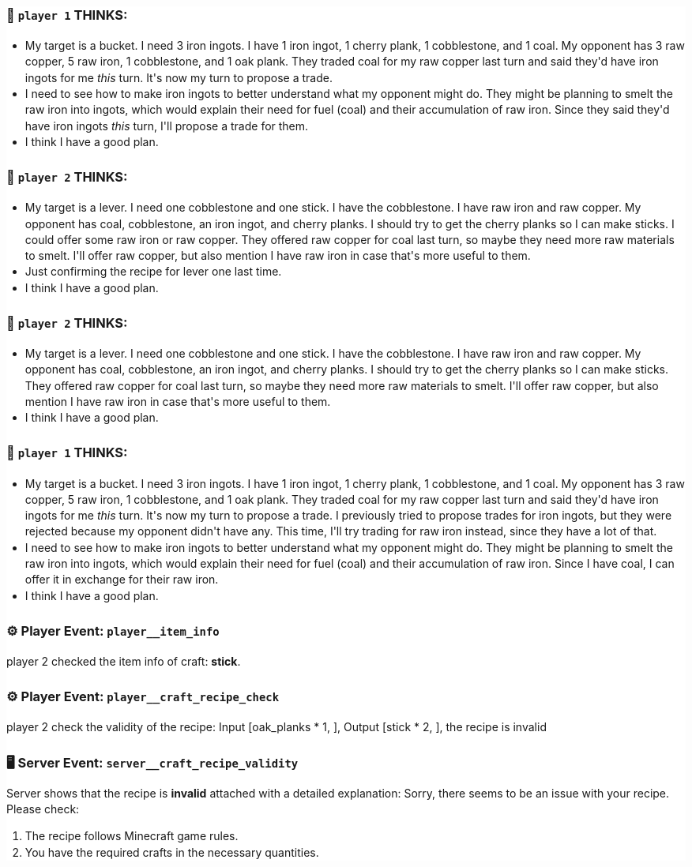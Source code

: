 ### 🧠 `player 1` THINKS:
- My target is a bucket. I need 3 iron ingots. I have 1 iron ingot, 1 cherry plank, 1 cobblestone, and 1 coal. My opponent has 3 raw copper, 5 raw iron, 1 cobblestone, and 1 oak plank. They traded coal for my raw copper last turn and said they'd have iron ingots for me *this* turn. It's now my turn to propose a trade.
- I need to see how to make iron ingots to better understand what my opponent might do.  They might be planning to smelt the raw iron into ingots, which would explain their need for fuel (coal) and their accumulation of raw iron.  Since they said they'd have iron ingots *this* turn, I'll propose a trade for them.
- I think I have a good plan.

### 🧠 `player 2` THINKS:
- My target is a lever. I need one cobblestone and one stick. I have the cobblestone. I have raw iron and raw copper. My opponent has coal, cobblestone, an iron ingot, and cherry planks. I should try to get the cherry planks so I can make sticks.  I could offer some raw iron or raw copper.  They offered raw copper for coal last turn, so maybe they need more raw materials to smelt. I'll offer raw copper, but also mention I have raw iron in case that's more useful to them.
- Just confirming the recipe for lever one last time.
- I think I have a good plan.

### 🧠 `player 2` THINKS:
- My target is a lever. I need one cobblestone and one stick. I have the cobblestone. I have raw iron and raw copper. My opponent has coal, cobblestone, an iron ingot, and cherry planks. I should try to get the cherry planks so I can make sticks.  They offered raw copper for coal last turn, so maybe they need more raw materials to smelt. I'll offer raw copper, but also mention I have raw iron in case that's more useful to them.
- I think I have a good plan.

### 🧠 `player 1` THINKS:
- My target is a bucket. I need 3 iron ingots. I have 1 iron ingot, 1 cherry plank, 1 cobblestone, and 1 coal. My opponent has 3 raw copper, 5 raw iron, 1 cobblestone, and 1 oak plank. They traded coal for my raw copper last turn and said they'd have iron ingots for me *this* turn. It's now my turn to propose a trade.  I previously tried to propose trades for iron ingots, but they were rejected because my opponent didn't have any.  This time, I'll try trading for raw iron instead, since they have a lot of that.
- I need to see how to make iron ingots to better understand what my opponent might do.  They might be planning to smelt the raw iron into ingots, which would explain their need for fuel (coal) and their accumulation of raw iron.  Since I have coal, I can offer it in exchange for their raw iron.
- I think I have a good plan.

### ⚙️ Player Event: `player__item_info`
player 2 checked the item info of craft: **stick**.


### ⚙️ Player Event: `player__craft_recipe_check`
player 2 check the validity of the recipe: Input [oak_planks * 1, ], Output [stick * 2, ], the recipe is invalid


### 🖥 Server Event: `server__craft_recipe_validity`
Server shows that the recipe is **invalid** attached with a detailed explanation:
Sorry, there seems to be an issue with your recipe. Please check:
1. The recipe follows Minecraft game rules.
2. You have the required crafts in the necessary quantities.
